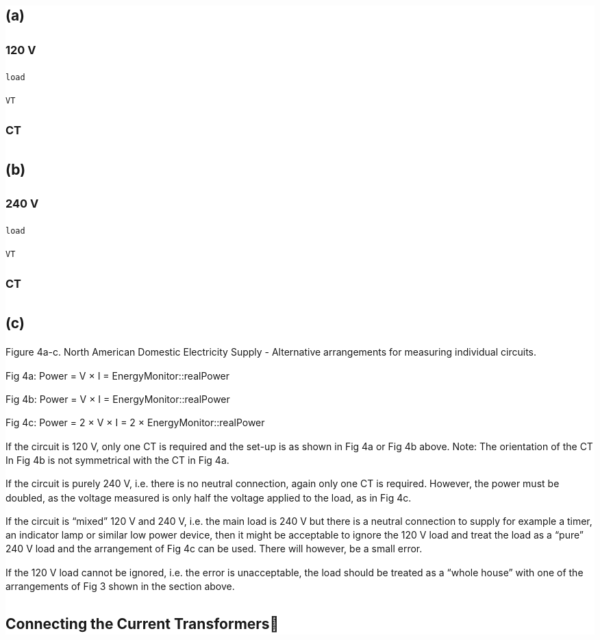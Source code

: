 ## (a)

### 120 V

```
load
```
```
VT
```
### CT

## (b)

### 240 V

```
load
```
```
VT
```
### CT

## (c)

Figure 4a-c. North American Domestic Electricity Supply - Alternative arrangements for measuring
individual circuits.

Fig 4a: Power = V × I = EnergyMonitor::realPower

Fig 4b: Power = V × I = EnergyMonitor::realPower

Fig 4c: Power = 2 × V × I = 2 × EnergyMonitor::realPower

If the circuit is 120 V, only one CT is required and the set-up is as shown in Fig 4a or Fig 4b above.
Note: The orientation of the CT In Fig 4b is not symmetrical with the CT in Fig 4a.

If the circuit is purely 240 V, i.e. there is no neutral connection, again only one CT is required.
However, the power must be doubled, as the voltage measured is only half the voltage applied to the
load, as in Fig 4c.

If the circuit is “mixed” 120 V and 240 V, i.e. the main load is 240 V but there is a neutral
connection to supply for example a timer, an indicator lamp or similar low power device, then it
might be acceptable to ignore the 120 V load and treat the load as a “pure” 240 V load and the
arrangement of Fig 4c can be used. There will however, be a small error.

If the 120 V load cannot be ignored, i.e. the error is unacceptable, the load should be treated as a
“whole house” with one of the arrangements of Fig 3 shown in the section above.

## Connecting the Current Transformers
